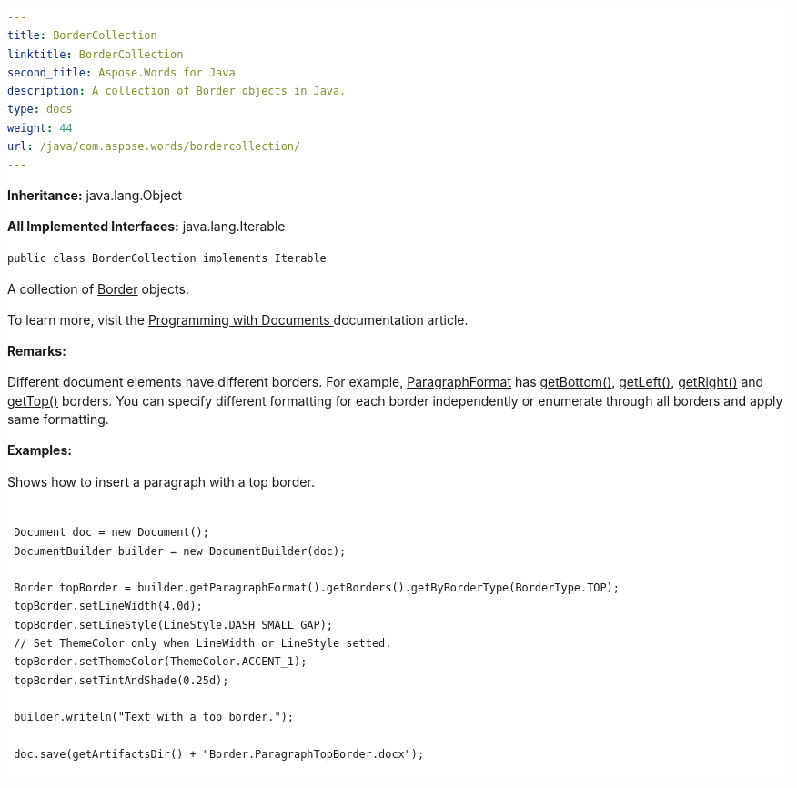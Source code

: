 ```yaml
---
title: BorderCollection
linktitle: BorderCollection
second_title: Aspose.Words for Java
description: A collection of Border objects in Java.
type: docs
weight: 44
url: /java/com.aspose.words/bordercollection/
---
```


**Inheritance:**
java.lang.Object

**All Implemented Interfaces:**
java.lang.Iterable
```
public class BorderCollection implements Iterable
```

A collection of [Border](../../com.aspose.words/border/) objects.

To learn more, visit the [ Programming with Documents ][Programming with Documents] documentation article.

 **Remarks:** 

Different document elements have different borders. For example, [ParagraphFormat](../../com.aspose.words/paragraphformat/) has [getBottom()](../../com.aspose.words/bordercollection/\#getBottom), [getLeft()](../../com.aspose.words/bordercollection/\#getLeft), [getRight()](../../com.aspose.words/bordercollection/\#getRight) and [getTop()](../../com.aspose.words/bordercollection/\#getTop) borders. You can specify different formatting for each border independently or enumerate through all borders and apply same formatting.

 **Examples:** 

Shows how to insert a paragraph with a top border.

```

 Document doc = new Document();
 DocumentBuilder builder = new DocumentBuilder(doc);

 Border topBorder = builder.getParagraphFormat().getBorders().getByBorderType(BorderType.TOP);
 topBorder.setLineWidth(4.0d);
 topBorder.setLineStyle(LineStyle.DASH_SMALL_GAP);
 // Set ThemeColor only when LineWidth or LineStyle setted.
 topBorder.setThemeColor(ThemeColor.ACCENT_1);
 topBorder.setTintAndShade(0.25d);

 builder.writeln("Text with a top border.");

 doc.save(getArtifactsDir() + "Border.ParagraphTopBorder.docx");
 
```


[Programming with Documents]: https://docs.aspose.com/words/java/programming-with-documents/